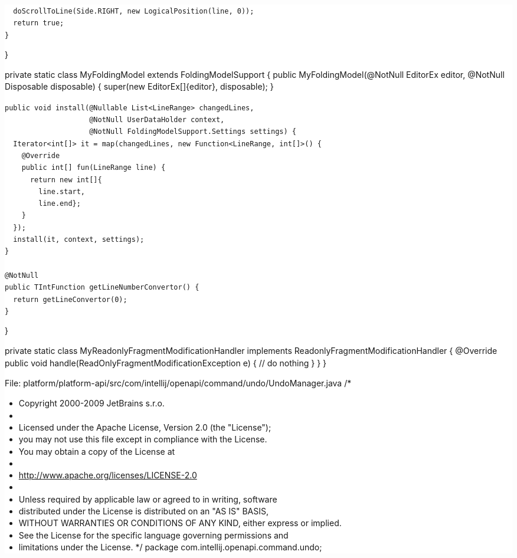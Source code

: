       doScrollToLine(Side.RIGHT, new LogicalPosition(line, 0));
      return true;
    }
  }

  private static class MyFoldingModel extends FoldingModelSupport {
    public MyFoldingModel(@NotNull EditorEx editor, @NotNull Disposable disposable) {
      super(new EditorEx[]{editor}, disposable);
    }

    public void install(@Nullable List<LineRange> changedLines,
                        @NotNull UserDataHolder context,
                        @NotNull FoldingModelSupport.Settings settings) {
      Iterator<int[]> it = map(changedLines, new Function<LineRange, int[]>() {
        @Override
        public int[] fun(LineRange line) {
          return new int[]{
            line.start,
            line.end};
        }
      });
      install(it, context, settings);
    }

    @NotNull
    public TIntFunction getLineNumberConvertor() {
      return getLineConvertor(0);
    }
  }

  private static class MyReadonlyFragmentModificationHandler implements ReadonlyFragmentModificationHandler {
    @Override
    public void handle(ReadOnlyFragmentModificationException e) {
      // do nothing
    }
  }
}


File: platform/platform-api/src/com/intellij/openapi/command/undo/UndoManager.java
/*
 * Copyright 2000-2009 JetBrains s.r.o.
 *
 * Licensed under the Apache License, Version 2.0 (the "License");
 * you may not use this file except in compliance with the License.
 * You may obtain a copy of the License at
 *
 * http://www.apache.org/licenses/LICENSE-2.0
 *
 * Unless required by applicable law or agreed to in writing, software
 * distributed under the License is distributed on an "AS IS" BASIS,
 * WITHOUT WARRANTIES OR CONDITIONS OF ANY KIND, either express or implied.
 * See the License for the specific language governing permissions and
 * limitations under the License.
 */
package com.intellij.openapi.command.undo;
